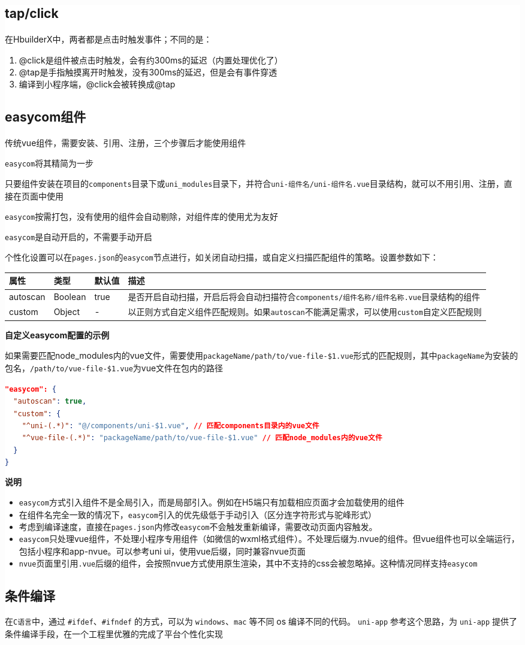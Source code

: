 ## tap/click

在HbuilderX中，两者都是点击时触发事件；不同的是：

1. @click是组件被点击时触发，会有约300ms的延迟（内置处理优化了）
2. @tap是手指触摸离开时触发，没有300ms的延迟，但是会有事件穿透
3. 编译到小程序端，@click会被转换成@tap

## easycom组件

传统vue组件，需要安装、引用、注册，三个步骤后才能使用组件

`easycom`将其精简为一步

只要组件安装在项目的`components`目录下或`uni_modules`目录下，并符合`uni-组件名/uni-组件名.vue`目录结构，就可以不用引用、注册，直接在页面中使用

`easycom`按需打包，没有使用的组件会自动剔除，对组件库的使用尤为友好

`easycom`是自动开启的，不需要手动开启

个性化设置可以在`pages.json`的`easycom`节点进行，如关闭自动扫描，或自定义扫描匹配组件的策略。设置参数如下：

| 属性     | 类型    | 默认值 | 描述                                                         |
| :------- | :------ | :----- | :----------------------------------------------------------- |
| autoscan | Boolean | true   | 是否开启自动扫描，开启后将会自动扫描符合`components/组件名称/组件名称.vue`目录结构的组件 |
| custom   | Object  | -      | 以正则方式自定义组件匹配规则。如果`autoscan`不能满足需求，可以使用`custom`自定义匹配规则 |

**自定义easycom配置的示例**

如果需要匹配node_modules内的vue文件，需要使用`packageName/path/to/vue-file-$1.vue`形式的匹配规则，其中`packageName`为安装的包名，`/path/to/vue-file-$1.vue`为vue文件在包内的路径

```json
"easycom": {
  "autoscan": true,
  "custom": {
    "^uni-(.*)": "@/components/uni-$1.vue", // 匹配components目录内的vue文件
    "^vue-file-(.*)": "packageName/path/to/vue-file-$1.vue" // 匹配node_modules内的vue文件
  }
}
```

**说明**

- `easycom`方式引入组件不是全局引入，而是局部引入。例如在H5端只有加载相应页面才会加载使用的组件
- 在组件名完全一致的情况下，`easycom`引入的优先级低于手动引入（区分连字符形式与驼峰形式）
- 考虑到编译速度，直接在`pages.json`内修改`easycom`不会触发重新编译，需要改动页面内容触发。
- `easycom`只处理vue组件，不处理小程序专用组件（如微信的wxml格式组件）。不处理后缀为.nvue的组件。但vue组件也可以全端运行，包括小程序和app-nvue。可以参考uni ui，使用vue后缀，同时兼容nvue页面
- `nvue`页面里引用`.vue`后缀的组件，会按照nvue方式使用原生渲染，其中不支持的css会被忽略掉。这种情况同样支持`easycom`

## 条件编译

在`C语言`中，通过 `#ifdef`、`#ifndef` 的方式，可以为 `windows`、`mac` 等不同 os 编译不同的代码。 `uni-app` 参考这个思路，为 `uni-app` 提供了条件编译手段，在一个工程里优雅的完成了平台个性化实现
